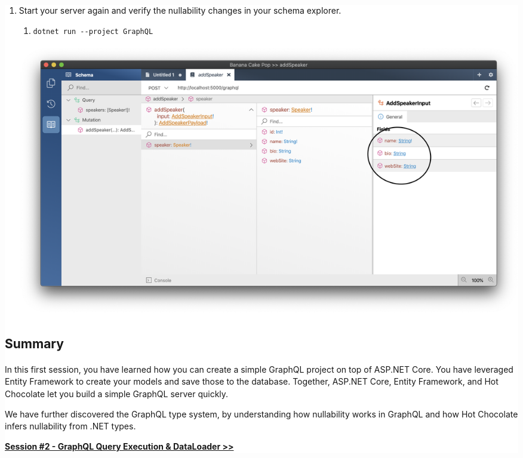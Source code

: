 1. Start your server again and verify the nullability changes in your schema explorer.

   1. `dotnet run --project GraphQL`

   ![Query speaker names](../../images/39-bcp-verify-nullability.png)

## Summary

In this first session, you have learned how you can create a simple GraphQL project on top of ASP.NET Core.
You have leveraged Entity Framework to create your models and save those to the database.
Together, ASP.NET Core, Entity Framework, and Hot Chocolate let you build a simple GraphQL server quickly.

We have further discovered the GraphQL type system, by understanding how nullability works in GraphQL and how Hot Chocolate infers nullability from .NET types.

[**Session #2 - GraphQL Query Execution & DataLoader >>**](../02-understanding-dataLoader/README.md)
